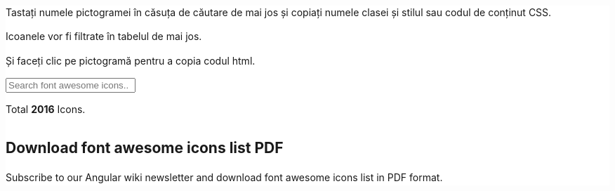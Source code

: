 Tastați numele pictogramei în căsuța de căutare de mai jos și copiați numele clasei și stilul sau codul de conținut CSS.

Icoanele vor fi filtrate în tabelul de mai jos.

Și faceți clic pe pictogramă pentru a copia codul html.

<input type="text" id="myInput" onkeyup="searchTable()" placeholder="Search font awesome icons.." title="Search font awesome icons">

Total <strong><span id="counter">2016</span></strong> Icons.

## Download font awesome icons list PDF

Subscribe to our Angular wiki newsletter and download font awesome icons list in PDF format.

<script>
 var icons = document.querySelectorAll('i');

  function searchTable() {
  var input, filter;
  input = document.getElementById("myInput");
  filter = input.value.toUpperCase();

  var count = 0;

   for (var i=0; i < icons.length; i++) {
    //debugger;
    var text = icons[i].nextSibling.textContent.trim().toUpperCase();
    var tr = icons[i].parentNode.parentElement;

    if (text.toUpperCase().indexOf(filter) > -1) {
        tr.style.display = "";
        count++;
      } else {
        tr.style.display = "none";
    }
   
   }

   var countElement = document.getElementById("counter");

   countElement.innerHTML = count;

 
}



// copy.addEventListener("pointerdown", () => navigator.clipboard.writeText("Hello World!"))

for (var i=0; i < icons.length; i++) {
    icons[i].onpointerdown  = function(){
       navigator.clipboard.writeText(this.outerHTML).then(() => {
        alert(this.outerHTML + "successfully copied");
      });
    }
};

</script>

<style>
  i{
    cursor:pointer;
    under
  }
</style>